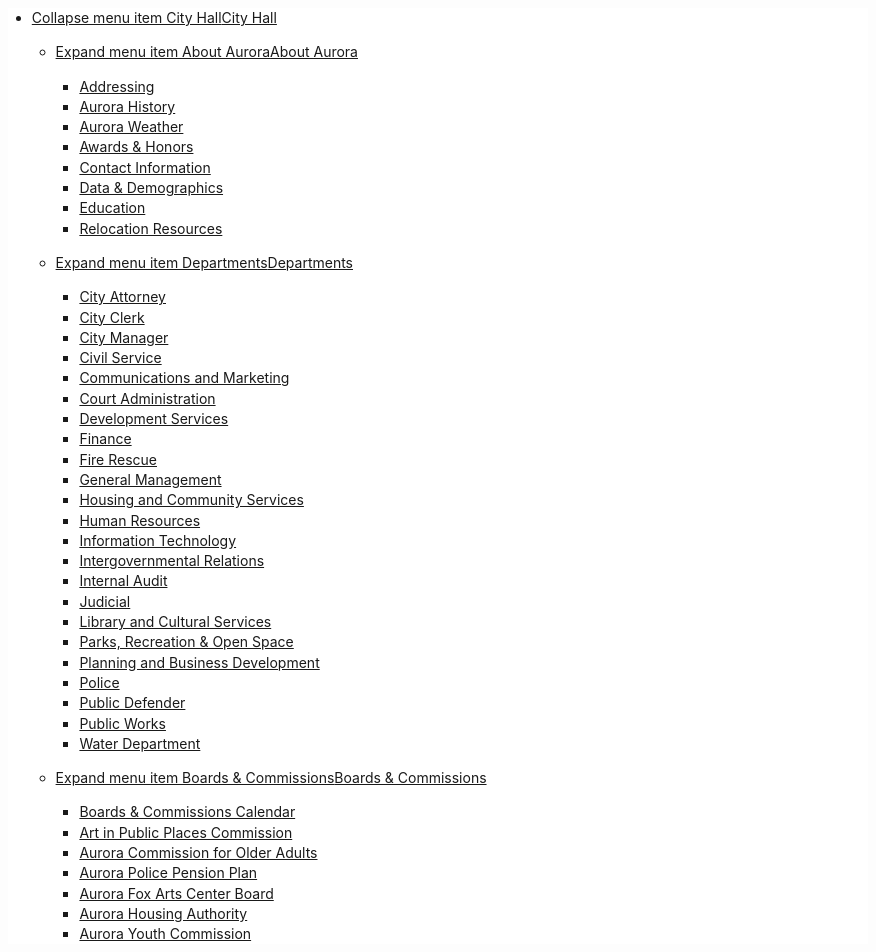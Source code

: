 - [Collapse menu item City Hall](https://www.auroragov.org/cms/One.aspx?portalId=16242704&pageId=18174140%2F)[City Hall](https://www.auroragov.org/city_hall)
  
  - [Expand menu item About Aurora](https://www.auroragov.org/cms/One.aspx?portalId=16242704&pageId=18174140%2F)[About Aurora](https://www.auroragov.org/city_hall/about_aurora)
    
    - [Addressing](https://www.auroragov.org/city_hall/about_aurora/addressing)
    - [Aurora History](https://www.auroragov.org/city_hall/about_aurora/aurora_history)
    - [Aurora Weather](https://www.auroragov.org/city_hall/about_aurora/aurora_weather)
    - [Awards &amp; Honors](https://www.auroragov.org/city_hall/about_aurora/awards___honors)
    - [Contact Information](https://www.auroragov.org/city_hall/about_aurora/contact_information)
    - [Data &amp; Demographics](https://www.auroragov.org/city_hall/about_aurora/data___demographics)
    - [Education](https://www.auroragov.org/city_hall/about_aurora/education)
    - [Relocation Resources](https://www.auroragov.org/city_hall/about_aurora/relocation_resources)
  - [Expand menu item Departments](https://www.auroragov.org/cms/One.aspx?portalId=16242704&pageId=18174140%2F)[Departments](https://www.auroragov.org/city_hall/departments)
    
    - [City Attorney](https://www.auroragov.org/city_hall/departments/city_attorney)
    - [City Clerk](https://www.auroragov.org/city_hall/departments/city_clerk)
    - [City Manager](https://www.auroragov.org/city_hall/departments/city_manager)
    - [Civil Service](https://www.auroragov.org/city_hall/departments/civil_service)
    - [Communications and Marketing](https://www.auroragov.org/city_hall/departments/communications_and_marketing)
    - [Court Administration](https://www.auroragov.org/city_hall/departments/court_administration)
    - [Development Services](https://www.auroragov.org/city_hall/departments/development_assistance)
    - [Finance](https://www.auroragov.org/city_hall/departments/finance)
    - [Fire Rescue](https://www.auroragov.org/city_hall/departments/fire_rescue)
    - [General Management](https://www.auroragov.org/city_hall/departments/general_management)
    - [Housing and Community Services](https://www.auroragov.org/city_hall/departments/housing_and_community_services)
    - [Human Resources](https://www.auroragov.org/city_hall/departments/human_resources)
    - [Information Technology](https://www.auroragov.org/city_hall/departments/information_technology)
    - [Intergovernmental Relations](https://www.auroragov.org/city_hall/departments/intergovernmental_relations)
    - [Internal Audit](https://www.auroragov.org/city_hall/departments/internal_audit_)
    - [Judicial](https://www.auroragov.org/city_hall/departments/judicial)
    - [Library and Cultural Services](https://www.auroragov.org/city_hall/departments/library_and_cultural_services)
    - [Parks, Recreation &amp; Open Space](https://www.auroragov.org/city_hall/departments/parks__recreation___open_space)
    - [Planning and Business Development](https://www.auroragov.org/city_hall/departments/planning___development_services)
    - [Police](https://www.auroragov.org/city_hall/departments/police)
    - [Public Defender](https://www.auroragov.org/city_hall/departments/public_defender)
    - [Public Works](https://www.auroragov.org/city_hall/departments/public_works)
    - [Water Department](https://www.auroragov.org/city_hall/departments/water_department)
  - [Expand menu item Boards &amp; Commissions](https://www.auroragov.org/cms/One.aspx?portalId=16242704&pageId=18174140%2F)[Boards &amp; Commissions](https://www.auroragov.org/city_hall/boards___commissions)
    
    - [Boards &amp; Commissions Calendar](https://www.auroragov.org/city_hall/boards___commissions/boards___commissions_calendar_)
    - [Art in Public Places Commission](https://www.auroragov.org/city_hall/boards___commissions/art_in_public_places_commission)
    - [Aurora Commission for Older Adults](https://www.auroragov.org/city_hall/boards___commissions/aurora_commission_for_seniors)
    - [Aurora Police Pension Plan](https://www.auroragov.org/city_hall/boards___commissions/aurora_police_pension_plan)
    - [Aurora Fox Arts Center Board](https://www.auroragov.org/city_hall/boards___commissions/aurora_fox_arts_center_board)
    - [Aurora Housing Authority](https://www.auroragov.org/city_hall/boards___commissions/aurora_housing_authority)
    - [Aurora Youth Commission](https://www.auroragov.org/city_hall/boards___commissions/aurora_youth_commission)